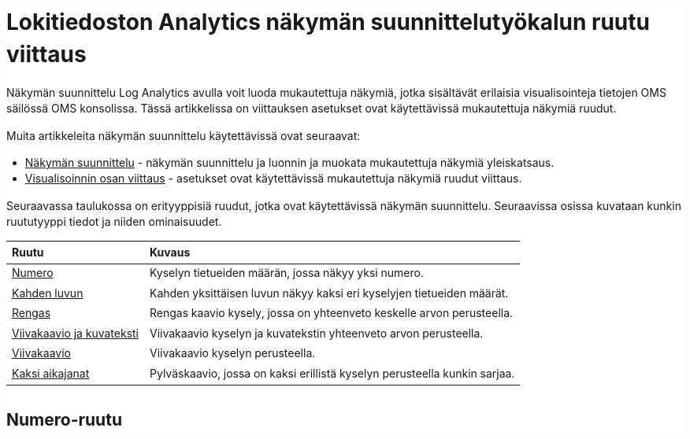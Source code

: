 <properties
    pageTitle="Kirjaudu Analytics näkymän suunnittelutyökalun ruutu viittaus | Microsoft Azure"
    description="Näkymän suunnittelu Log Analytics avulla voit luoda mukautettuja näkymiä, jotka sisältävät erilaisia visualisointeja tietojen OMS säilössä OMS konsolissa. Tässä artikkelissa on viittauksen asetukset ovat käytettävissä mukautettuja näkymiä ruudut."
    services="log-analytics"
    documentationCenter=""
    authors="bwren"
    manager="jwhit"
    editor=""/>

<tags
    ms.service="log-analytics"
    ms.workload="na"
    ms.tgt_pltfrm="na"
    ms.devlang="na"
    ms.topic="article"
    ms.date="09/27/2016"
    ms.author="bwren"/>

# <a name="log-analytics-view-designer-tile-reference"></a>Lokitiedoston Analytics näkymän suunnittelutyökalun ruutu viittaus
Näkymän suunnittelu Log Analytics avulla voit luoda mukautettuja näkymiä, jotka sisältävät erilaisia visualisointeja tietojen OMS säilössä OMS konsolissa. Tässä artikkelissa on viittauksen asetukset ovat käytettävissä mukautettuja näkymiä ruudut.

Muita artikkeleita näkymän suunnittelu käytettävissä ovat seuraavat:

- [Näkymän suunnittelu](log-analytics-view-designer.md) - näkymän suunnittelu ja luonnin ja muokata mukautettuja näkymiä yleiskatsaus.
- [Visualisoinnin osan viittaus](log-analytics-view-designer-parts.md) - asetukset ovat käytettävissä mukautettuja näkymiä ruudut viittaus. 


Seuraavassa taulukossa on erityyppisiä ruudut, jotka ovat käytettävissä näkymän suunnittelu.  Seuraavissa osissa kuvataan kunkin ruututyyppi tiedot ja niiden ominaisuudet.

| Ruutu | Kuvaus |
|:--|:--|
| [Numero](#number-tile) | Kyselyn tietueiden määrän, jossa näkyy yksi numero. |
| [Kahden luvun](#two-numbers-tile) | Kahden yksittäisen luvun näkyy kaksi eri kyselyjen tietueiden määrät. |
| [Rengas](#donut-tile) | Rengas kaavio kysely, jossa on yhteenveto keskelle arvon perusteella. |
| [Viivakaavio ja kuvateksti](#line-chart-amp-callout-tile) | Viivakaavio kyselyn ja kuvatekstin yhteenveto arvon perusteella. |
| [Viivakaavio](#line-chart-tile) | Viivakaavio kyselyn perusteella. |
| [Kaksi aikajanat](#two-timelines-tile) | Pylväskaavio, jossa on kaksi erillistä kyselyn perusteella kunkin sarjaa. |



## <a name="number-tile"></a>Numero-ruutu
